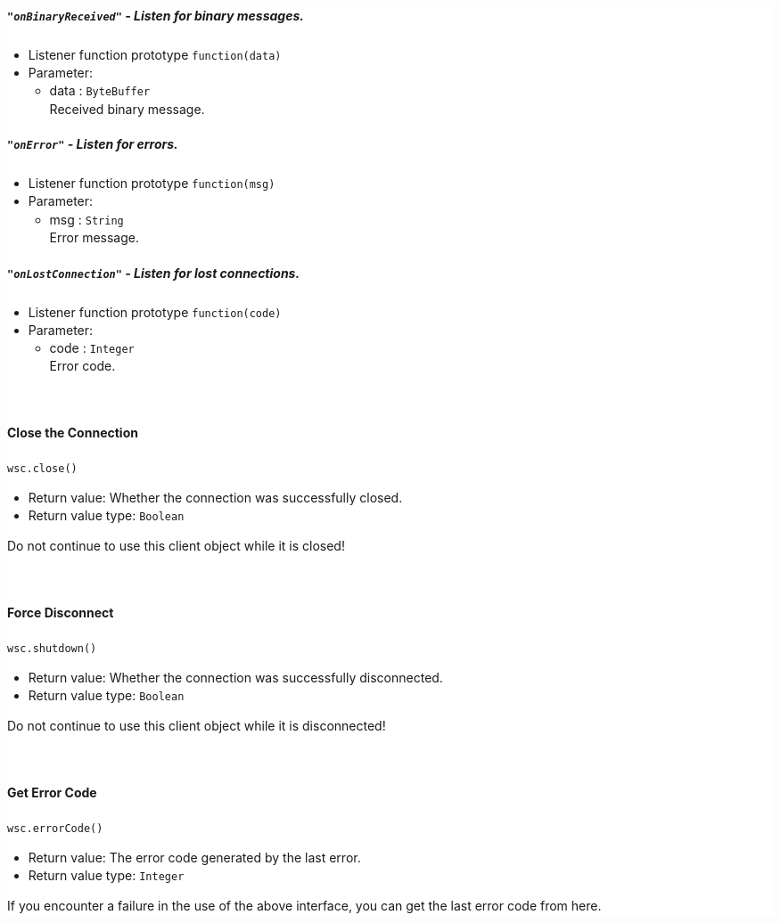 ##### `"onBinaryReceived"` - Listen for binary messages.

- Listener function prototype 
  `function(data)`
- Parameter: 
  - data : `ByteBuffer`  
    Received binary message.

##### `"onError"` - Listen for errors.

- Listener function prototype 
  `function(msg)`
- Parameter: 
  - msg : `String`  
    Error message.

##### `"onLostConnection"` - Listen for lost connections.

- Listener function prototype 
  `function(code)`
- Parameter: 
  - code : `Integer`  
    Error code.

<br>

#### Close the Connection

`wsc.close()`

- Return value: Whether the connection was successfully closed.
- Return value type: `Boolean` 

Do not continue to use this client object while it is closed!

<br>

#### Force Disconnect

`wsc.shutdown()`

- Return value: Whether the connection was successfully disconnected.
- Return value type: `Boolean` 

Do not continue to use this client object while it is disconnected!

<br>

#### Get Error Code

`wsc.errorCode()`

- Return value: The error code generated by the last error.
- Return value type: `Integer`

If you encounter a failure in the use of the above interface, you can get the last error code from here.